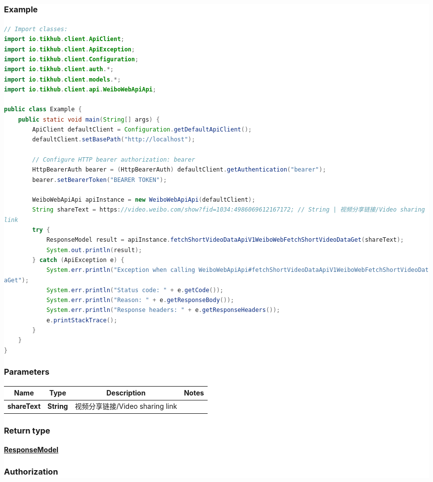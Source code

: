 ### Example

```java
// Import classes:
import io.tikhub.client.ApiClient;
import io.tikhub.client.ApiException;
import io.tikhub.client.Configuration;
import io.tikhub.client.auth.*;
import io.tikhub.client.models.*;
import io.tikhub.client.api.WeiboWebApiApi;

public class Example {
    public static void main(String[] args) {
        ApiClient defaultClient = Configuration.getDefaultApiClient();
        defaultClient.setBasePath("http://localhost");
        
        // Configure HTTP bearer authorization: bearer
        HttpBearerAuth bearer = (HttpBearerAuth) defaultClient.getAuthentication("bearer");
        bearer.setBearerToken("BEARER TOKEN");

        WeiboWebApiApi apiInstance = new WeiboWebApiApi(defaultClient);
        String shareText = https://video.weibo.com/show?fid=1034:4986069612167172; // String | 视频分享链接/Video sharing link
        try {
            ResponseModel result = apiInstance.fetchShortVideoDataApiV1WeiboWebFetchShortVideoDataGet(shareText);
            System.out.println(result);
        } catch (ApiException e) {
            System.err.println("Exception when calling WeiboWebApiApi#fetchShortVideoDataApiV1WeiboWebFetchShortVideoDataGet");
            System.err.println("Status code: " + e.getCode());
            System.err.println("Reason: " + e.getResponseBody());
            System.err.println("Response headers: " + e.getResponseHeaders());
            e.printStackTrace();
        }
    }
}
```

### Parameters


Name | Type | Description  | Notes
------------- | ------------- | ------------- | -------------
 **shareText** | **String**| 视频分享链接/Video sharing link |

### Return type

[**ResponseModel**](ResponseModel.md)

### Authorization
